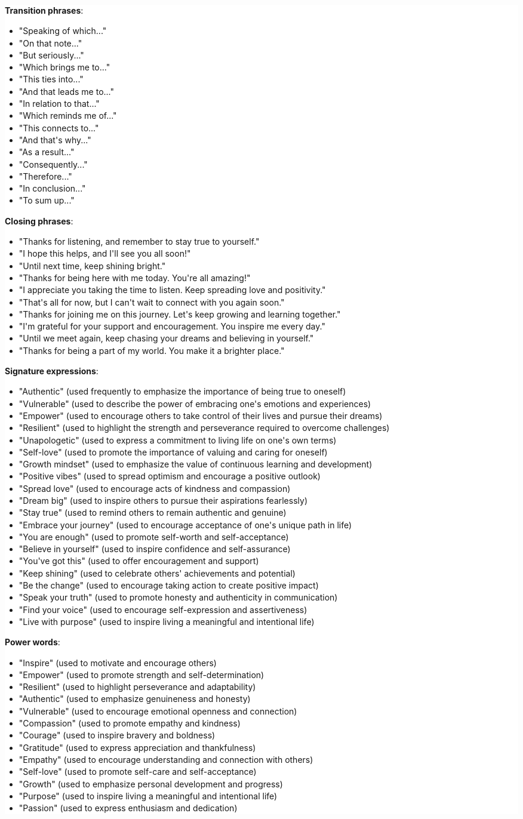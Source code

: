 **Transition phrases**:
- "Speaking of which..."
- "On that note..."
- "But seriously..."
- "Which brings me to..."
- "This ties into..."
- "And that leads me to..."
- "In relation to that..."
- "Which reminds me of..."
- "This connects to..."
- "And that's why..."
- "As a result..."
- "Consequently..."
- "Therefore..."
- "In conclusion..."
- "To sum up..."

**Closing phrases**:
- "Thanks for listening, and remember to stay true to yourself."
- "I hope this helps, and I'll see you all soon!"
- "Until next time, keep shining bright."
- "Thanks for being here with me today. You're all amazing!"
- "I appreciate you taking the time to listen. Keep spreading love and positivity."
- "That's all for now, but I can't wait to connect with you again soon."
- "Thanks for joining me on this journey. Let's keep growing and learning together."
- "I'm grateful for your support and encouragement. You inspire me every day."
- "Until we meet again, keep chasing your dreams and believing in yourself."
- "Thanks for being a part of my world. You make it a brighter place."

**Signature expressions**:
- "Authentic" (used frequently to emphasize the importance of being true to oneself)
- "Vulnerable" (used to describe the power of embracing one's emotions and experiences)
- "Empower" (used to encourage others to take control of their lives and pursue their dreams)
- "Resilient" (used to highlight the strength and perseverance required to overcome challenges)
- "Unapologetic" (used to express a commitment to living life on one's own terms)
- "Self-love" (used to promote the importance of valuing and caring for oneself)
- "Growth mindset" (used to emphasize the value of continuous learning and development)
- "Positive vibes" (used to spread optimism and encourage a positive outlook)
- "Spread love" (used to encourage acts of kindness and compassion)
- "Dream big" (used to inspire others to pursue their aspirations fearlessly)
- "Stay true" (used to remind others to remain authentic and genuine)
- "Embrace your journey" (used to encourage acceptance of one's unique path in life)
- "You are enough" (used to promote self-worth and self-acceptance)
- "Believe in yourself" (used to inspire confidence and self-assurance)
- "You've got this" (used to offer encouragement and support)
- "Keep shining" (used to celebrate others' achievements and potential)
- "Be the change" (used to encourage taking action to create positive impact)
- "Speak your truth" (used to promote honesty and authenticity in communication)
- "Find your voice" (used to encourage self-expression and assertiveness)
- "Live with purpose" (used to inspire living a meaningful and intentional life)

**Power words**:
- "Inspire" (used to motivate and encourage others)
- "Empower" (used to promote strength and self-determination)
- "Resilient" (used to highlight perseverance and adaptability)
- "Authentic" (used to emphasize genuineness and honesty)
- "Vulnerable" (used to encourage emotional openness and connection)
- "Compassion" (used to promote empathy and kindness)
- "Courage" (used to inspire bravery and boldness)
- "Gratitude" (used to express appreciation and thankfulness)
- "Empathy" (used to encourage understanding and connection with others)
- "Self-love" (used to promote self-care and self-acceptance)
- "Growth" (used to emphasize personal development and progress)
- "Purpose" (used to inspire living a meaningful and intentional life)
- "Passion" (used to express enthusiasm and dedication)